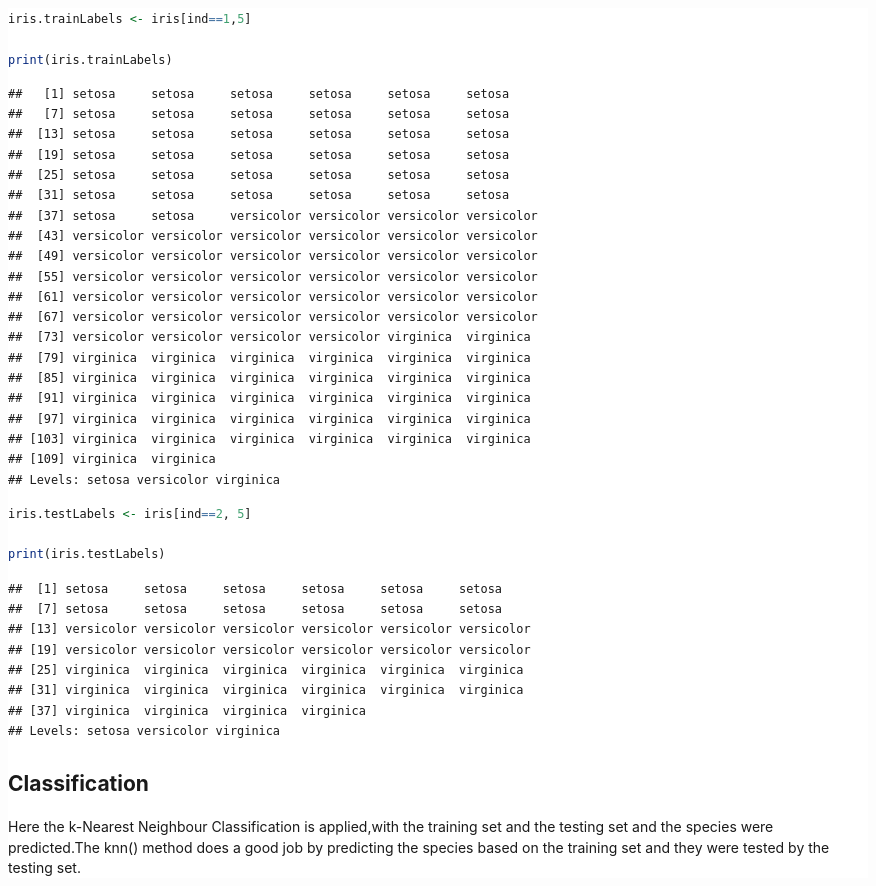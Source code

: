 ```r
iris.trainLabels <- iris[ind==1,5]

print(iris.trainLabels)
```

```
##   [1] setosa     setosa     setosa     setosa     setosa     setosa    
##   [7] setosa     setosa     setosa     setosa     setosa     setosa    
##  [13] setosa     setosa     setosa     setosa     setosa     setosa    
##  [19] setosa     setosa     setosa     setosa     setosa     setosa    
##  [25] setosa     setosa     setosa     setosa     setosa     setosa    
##  [31] setosa     setosa     setosa     setosa     setosa     setosa    
##  [37] setosa     setosa     versicolor versicolor versicolor versicolor
##  [43] versicolor versicolor versicolor versicolor versicolor versicolor
##  [49] versicolor versicolor versicolor versicolor versicolor versicolor
##  [55] versicolor versicolor versicolor versicolor versicolor versicolor
##  [61] versicolor versicolor versicolor versicolor versicolor versicolor
##  [67] versicolor versicolor versicolor versicolor versicolor versicolor
##  [73] versicolor versicolor versicolor versicolor virginica  virginica 
##  [79] virginica  virginica  virginica  virginica  virginica  virginica 
##  [85] virginica  virginica  virginica  virginica  virginica  virginica 
##  [91] virginica  virginica  virginica  virginica  virginica  virginica 
##  [97] virginica  virginica  virginica  virginica  virginica  virginica 
## [103] virginica  virginica  virginica  virginica  virginica  virginica 
## [109] virginica  virginica 
## Levels: setosa versicolor virginica
```

```r
iris.testLabels <- iris[ind==2, 5]

print(iris.testLabels)
```

```
##  [1] setosa     setosa     setosa     setosa     setosa     setosa    
##  [7] setosa     setosa     setosa     setosa     setosa     setosa    
## [13] versicolor versicolor versicolor versicolor versicolor versicolor
## [19] versicolor versicolor versicolor versicolor versicolor versicolor
## [25] virginica  virginica  virginica  virginica  virginica  virginica 
## [31] virginica  virginica  virginica  virginica  virginica  virginica 
## [37] virginica  virginica  virginica  virginica 
## Levels: setosa versicolor virginica
```

## Classification

Here the k-Nearest Neighbour Classification is applied,with the training set and the testing set and the 
species were predicted.The knn() method does a good job by predicting the species based on the training 
set and they were tested by the testing set.
